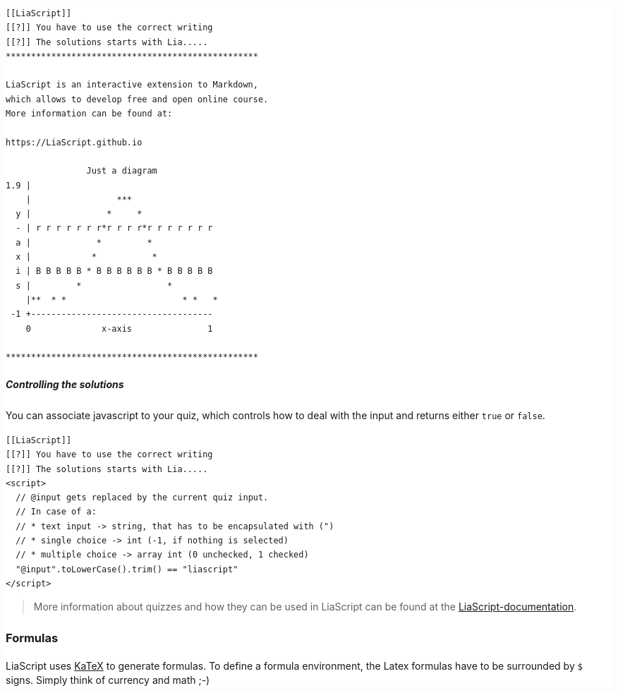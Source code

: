     [[LiaScript]]
    [[?]] You have to use the correct writing
    [[?]] The solutions starts with Lia.....
    **************************************************

    LiaScript is an interactive extension to Markdown,
    which allows to develop free and open online course.
    More information can be found at:

    https://LiaScript.github.io

                    Just a diagram
    1.9 |
        |                 ***
      y |               *     *
      - | r r r r r r r*r r r r*r r r r r r r
      a |             *         *
      x |            *           *
      i | B B B B B * B B B B B B * B B B B B
      s |         *                 *
        |**  * *                       * *   *
     -1 +------------------------------------
        0              x-axis               1

    **************************************************

##### Controlling the solutions

You can associate javascript to your quiz, which controls how to deal with the input and returns either `true` or `false`.

    [[LiaScript]]
    [[?]] You have to use the correct writing
    [[?]] The solutions starts with Lia.....
    <script>
      // @input gets replaced by the current quiz input.
      // In case of a:
      // * text input -> string, that has to be encapsulated with (")
      // * single choice -> int (-1, if nothing is selected)
      // * multiple choice -> array int (0 unchecked, 1 checked)
      "@input".toLowerCase().trim() == "liascript"
    </script>

> More information about quizzes and how they can be used in LiaScript can be found at the
> [LiaScript-documentation](https://liascript.github.io/course/?https://raw.githubusercontent.com/liaScript/docs/master/README.md#60).

### Formulas

LiaScript uses [KaTeX](https://katex.org) to generate formulas.
To define a formula environment, the Latex formulas have to be surrounded by `$` signs.
Simply think of currency and math ;-)

